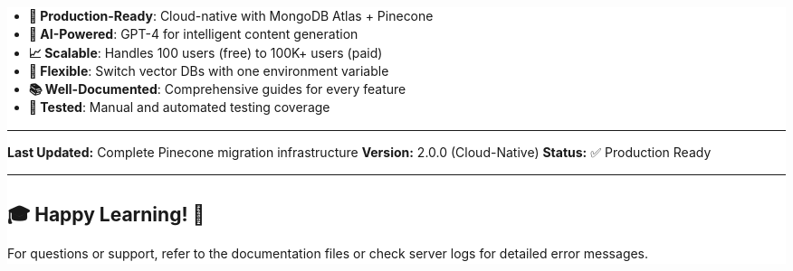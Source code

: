 - **🚀 Production-Ready**: Cloud-native with MongoDB Atlas + Pinecone
- **🤖 AI-Powered**: GPT-4 for intelligent content generation
- **📈 Scalable**: Handles 100 users (free) to 100K+ users (paid)
- **🔧 Flexible**: Switch vector DBs with one environment variable
- **📚 Well-Documented**: Comprehensive guides for every feature
- **🧪 Tested**: Manual and automated testing coverage

---

**Last Updated:** Complete Pinecone migration infrastructure
**Version:** 2.0.0 (Cloud-Native)
**Status:** ✅ Production Ready

---

## 🎓 Happy Learning! 🚀

For questions or support, refer to the documentation files or check server logs for detailed error messages.
